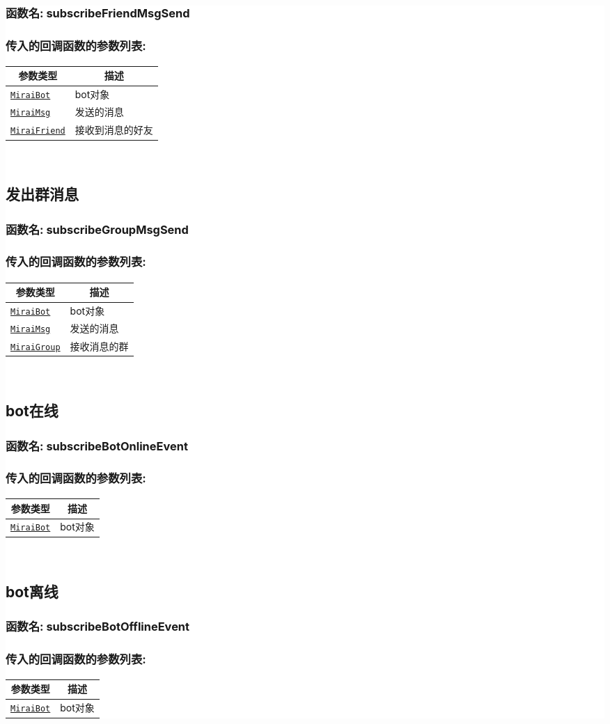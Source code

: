 ### 函数名: subscribeFriendMsgSend

### 传入的回调函数的参数列表:

| 参数类型                              | 描述             |
| ------------------------------------- | ---------------- |
| [`MiraiBot`](/docs/miraibot.md)       | bot对象          |
| [`MiraiMsg`](/docs/miraimsg.md)       | 发送的消息       |
| [`MiraiFriend`](/docs/miraifriend.md) | 接收到消息的好友 |

<br/>

## 发出群消息 

### 函数名: subscribeGroupMsgSend

### 传入的回调函数的参数列表:

| 参数类型                            | 描述         |
| ----------------------------------- | ------------ |
| [`MiraiBot`](/docs/miraibot.md)     | bot对象      |
| [`MiraiMsg`](/docs/miraimsg.md)     | 发送的消息   |
| [`MiraiGroup`](/docs/miraigroup.md) | 接收消息的群 |

<br/>

## bot在线

### 函数名: subscribeBotOnlineEvent

### 传入的回调函数的参数列表:

| 参数类型                        | 描述    |
| ------------------------------- | ------- |
| [`MiraiBot`](/docs/miraibot.md) | bot对象 |

<br/>

## bot离线

### 函数名: subscribeBotOfflineEvent

### 传入的回调函数的参数列表:

| 参数类型                        | 描述    |
| ------------------------------- | ------- |
| [`MiraiBot`](/docs/miraibot.md) | bot对象 |
